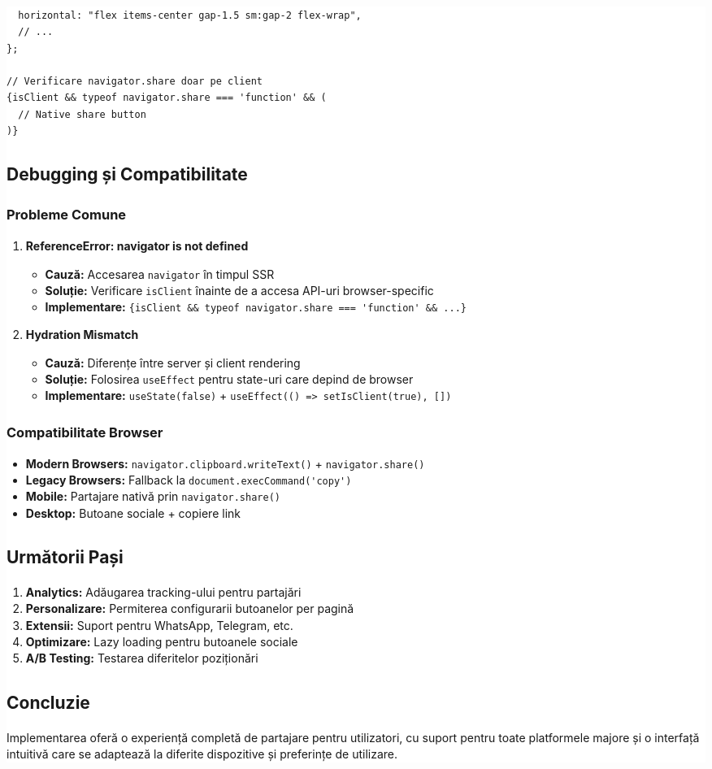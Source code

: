 ```tsx
  horizontal: "flex items-center gap-1.5 sm:gap-2 flex-wrap",
  // ...
};

// Verificare navigator.share doar pe client
{isClient && typeof navigator.share === 'function' && (
  // Native share button
)}
```

## Debugging și Compatibilitate

### Probleme Comune

1. **ReferenceError: navigator is not defined**
   - **Cauză:** Accesarea `navigator` în timpul SSR
   - **Soluție:** Verificare `isClient` înainte de a accesa API-uri browser-specific
   - **Implementare:** `{isClient && typeof navigator.share === 'function' && ...}`

2. **Hydration Mismatch**
   - **Cauză:** Diferențe între server și client rendering
   - **Soluție:** Folosirea `useEffect` pentru state-uri care depind de browser
   - **Implementare:** `useState(false)` + `useEffect(() => setIsClient(true), [])`

### Compatibilitate Browser

- **Modern Browsers:** `navigator.clipboard.writeText()` + `navigator.share()`
- **Legacy Browsers:** Fallback la `document.execCommand('copy')`
- **Mobile:** Partajare nativă prin `navigator.share()`
- **Desktop:** Butoane sociale + copiere link

## Următorii Pași

1. **Analytics:** Adăugarea tracking-ului pentru partajări
2. **Personalizare:** Permiterea configurarii butoanelor per pagină
3. **Extensii:** Suport pentru WhatsApp, Telegram, etc.
4. **Optimizare:** Lazy loading pentru butoanele sociale
5. **A/B Testing:** Testarea diferitelor poziționări

## Concluzie

Implementarea oferă o experiență completă de partajare pentru utilizatori, cu suport pentru toate platformele majore și o interfață intuitivă care se adaptează la diferite dispozitive și preferințe de utilizare.
